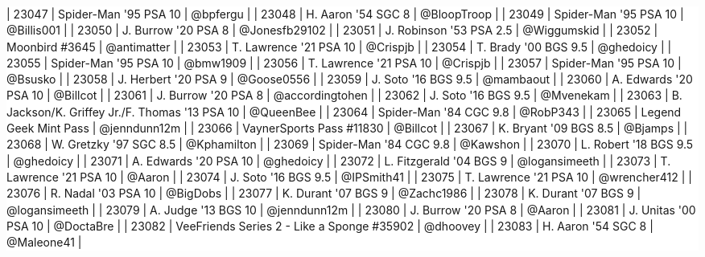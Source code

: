 | 23047 | Spider-Man &#039;95 PSA 10 | \@bpfergu |
| 23048 | H. Aaron &#039;54 SGC 8 | \@BloopTroop |
| 23049 | Spider-Man &#039;95 PSA 10 | \@Billis001 |
| 23050 | J. Burrow &#039;20 PSA 8 | \@Jonesfb29102 |
| 23051 | J. Robinson &#039;53 PSA 2.5 | \@Wiggumskid |
| 23052 | Moonbird #3645 | \@antimatter |
| 23053 | T. Lawrence &#039;21 PSA 10 | \@Crispjb |
| 23054 | T. Brady &#039;00 BGS 9.5 | \@ghedoicy |
| 23055 | Spider-Man &#039;95 PSA 10 | \@bmw1909 |
| 23056 | T. Lawrence &#039;21 PSA 10 | \@Crispjb |
| 23057 | Spider-Man &#039;95 PSA 10 | \@Bsusko |
| 23058 | J. Herbert &#039;20 PSA 9 | \@Goose0556 |
| 23059 | J. Soto &#039;16 BGS 9.5 | \@mambaout |
| 23060 | A. Edwards &#039;20 PSA 10 | \@Billcot |
| 23061 | J. Burrow &#039;20 PSA 8 | \@accordingtohen |
| 23062 | J. Soto &#039;16 BGS 9.5 | \@Mvenekam |
| 23063 | B. Jackson/K. Griffey Jr./F. Thomas &#039;13 PSA 10 | \@QueenBee |
| 23064 | Spider-Man &#039;84 CGC 9.8 | \@RobP343 |
| 23065 | Legend Geek Mint Pass | \@jenndunn12m |
| 23066 | VaynerSports Pass #11830 | \@Billcot |
| 23067 | K. Bryant &#039;09 BGS 8.5 | \@Bjamps |
| 23068 | W. Gretzky &#039;97 SGC 8.5 | \@Kphamilton |
| 23069 | Spider-Man &#039;84 CGC 9.8 | \@Kawshon |
| 23070 | L. Robert &#039;18 BGS 9.5 | \@ghedoicy |
| 23071 | A. Edwards &#039;20 PSA 10 | \@ghedoicy |
| 23072 | L. Fitzgerald &#039;04 BGS 9 | \@logansimeeth |
| 23073 | T. Lawrence &#039;21 PSA 10 | \@Aaron |
| 23074 | J. Soto &#039;16 BGS 9.5 | \@IPSmith41 |
| 23075 | T. Lawrence &#039;21 PSA 10 | \@wrencher412 |
| 23076 | R. Nadal &#039;03 PSA 10 | \@BigDobs |
| 23077 | K. Durant &#039;07 BGS 9 | \@Zachc1986 |
| 23078 | K. Durant &#039;07 BGS 9 | \@logansimeeth |
| 23079 | A. Judge &#039;13 BGS 10 | \@jenndunn12m |
| 23080 | J. Burrow &#039;20 PSA 8 | \@Aaron |
| 23081 | J. Unitas &#039;00 PSA 10 | \@DoctaBre |
| 23082 | VeeFriends Series 2 - Like a Sponge #35902 | \@dhoovey |
| 23083 | H. Aaron &#039;54 SGC 8 | \@Maleone41 |